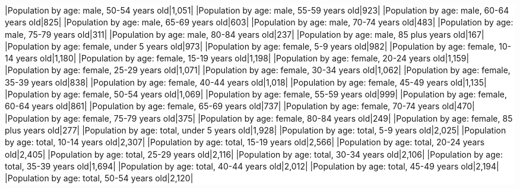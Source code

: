 |Population by age: male, 50-54 years old|1,051|
|Population by age: male, 55-59 years old|923|
|Population by age: male, 60-64 years old|825|
|Population by age: male, 65-69 years old|603|
|Population by age: male, 70-74 years old|483|
|Population by age: male, 75-79 years old|311|
|Population by age: male, 80-84 years old|237|
|Population by age: male, 85 plus years old|167|
|Population by age: female, under 5 years old|973|
|Population by age: female, 5-9 years old|982|
|Population by age: female, 10-14 years old|1,180|
|Population by age: female, 15-19 years old|1,198|
|Population by age: female, 20-24 years old|1,159|
|Population by age: female, 25-29 years old|1,071|
|Population by age: female, 30-34 years old|1,062|
|Population by age: female, 35-39 years old|838|
|Population by age: female, 40-44 years old|1,018|
|Population by age: female, 45-49 years old|1,135|
|Population by age: female, 50-54 years old|1,069|
|Population by age: female, 55-59 years old|999|
|Population by age: female, 60-64 years old|861|
|Population by age: female, 65-69 years old|737|
|Population by age: female, 70-74 years old|470|
|Population by age: female, 75-79 years old|375|
|Population by age: female, 80-84 years old|249|
|Population by age: female, 85 plus years old|277|
|Population by age: total, under 5 years old|1,928|
|Population by age: total, 5-9 years old|2,025|
|Population by age: total, 10-14 years old|2,307|
|Population by age: total, 15-19 years old|2,566|
|Population by age: total, 20-24 years old|2,405|
|Population by age: total, 25-29 years old|2,116|
|Population by age: total, 30-34 years old|2,106|
|Population by age: total, 35-39 years old|1,694|
|Population by age: total, 40-44 years old|2,012|
|Population by age: total, 45-49 years old|2,194|
|Population by age: total, 50-54 years old|2,120|